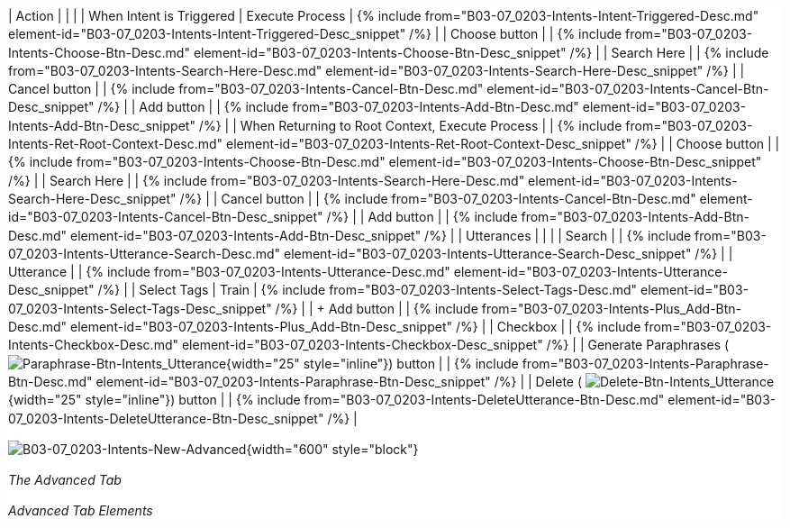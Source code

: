    | Action                                                                                                                              |                 |                                                                                                                                              |
   | When Intent is Triggered                                                                                                            | Execute Process | {% include from="B03-07_0203-Intents-Intent-Triggered-Desc.md" element-id="B03-07_0203-Intents-Intent-Triggered-Desc_snippet" /%}       |
   | Choose button                                                                                                                       |                 | {% include from="B03-07_0203-Intents-Choose-Btn-Desc.md" element-id="B03-07_0203-Intents-Choose-Btn-Desc_snippet" /%}                   |
   | Search Here                                                                                                                         |                 | {% include from="B03-07_0203-Intents-Search-Here-Desc.md" element-id="B03-07_0203-Intents-Search-Here-Desc_snippet" /%}                 |
   | Cancel button                                                                                                                       |                 | {% include from="B03-07_0203-Intents-Cancel-Btn-Desc.md" element-id="B03-07_0203-Intents-Cancel-Btn-Desc_snippet" /%}                   |
   | Add button                                                                                                                          |                 | {% include from="B03-07_0203-Intents-Add-Btn-Desc.md" element-id="B03-07_0203-Intents-Add-Btn-Desc_snippet" /%}                         |
   | When Returning to Root Context, Execute Process                                                                                     |                 | {% include from="B03-07_0203-Intents-Ret-Root-Context-Desc.md" element-id="B03-07_0203-Intents-Ret-Root-Context-Desc_snippet" /%}       |
   | Choose button                                                                                                                       |                 | {% include from="B03-07_0203-Intents-Choose-Btn-Desc.md" element-id="B03-07_0203-Intents-Choose-Btn-Desc_snippet" /%}                   |
   | Search Here                                                                                                                         |                 | {% include from="B03-07_0203-Intents-Search-Here-Desc.md" element-id="B03-07_0203-Intents-Search-Here-Desc_snippet" /%}                 |
   | Cancel button                                                                                                                       |                 | {% include from="B03-07_0203-Intents-Cancel-Btn-Desc.md" element-id="B03-07_0203-Intents-Cancel-Btn-Desc_snippet" /%}                   |
   | Add button                                                                                                                          |                 | {% include from="B03-07_0203-Intents-Add-Btn-Desc.md" element-id="B03-07_0203-Intents-Add-Btn-Desc_snippet" /%}                         |
   | Utterances                                                                                                                          |                 |                                                                                                                                              |
   | Search                                                                                                                              |                 | {% include from="B03-07_0203-Intents-Utterance-Search-Desc.md" element-id="B03-07_0203-Intents-Utterance-Search-Desc_snippet" /%}       |
   | Utterance                                                                                                                           |                 | {% include from="B03-07_0203-Intents-Utterance-Desc.md" element-id="B03-07_0203-Intents-Utterance-Desc_snippet" /%}                     |
   | Select Tags                                                                                                                         | Train           | {% include from="B03-07_0203-Intents-Select-Tags-Desc.md" element-id="B03-07_0203-Intents-Select-Tags-Desc_snippet" /%}                 |
   | + Add button                                                                                                                        |                 | {% include from="B03-07_0203-Intents-Plus_Add-Btn-Desc.md" element-id="B03-07_0203-Intents-Plus_Add-Btn-Desc_snippet" /%}               |
   | Checkbox                                                                                                                            |                 | {% include from="B03-07_0203-Intents-Checkbox-Desc.md" element-id="B03-07_0203-Intents-Checkbox-Desc_snippet" /%}                       |
   | Generate Paraphrases ( ![Paraphrase-Btn-Intents_Utterance](Paraphrase-Btn-Intents_Utterance.png){width="25" style="inline"}) button |                 | {% include from="B03-07_0203-Intents-Paraphrase-Btn-Desc.md" element-id="B03-07_0203-Intents-Paraphrase-Btn-Desc_snippet" /%}           |
   | Delete ( ![Delete-Btn-Intents_Utterance](Delete-Btn-Intents_Utterance.png){width="25" style="inline"}) button                       |                 | {% include from="B03-07_0203-Intents-DeleteUtterance-Btn-Desc.md" element-id="B03-07_0203-Intents-DeleteUtterance-Btn-Desc_snippet" /%} |
   
   </chapter>
   
   <chapter title="Advanced Tab" collapsible="true" level="5">
   
   ![B03-07_0203-Intents-New-Advanced](B03-07_0203-Intents-New-Advanced.png){width="600" style="block"}

   *The Advanced Tab*

   *Advanced Tab Elements*
   